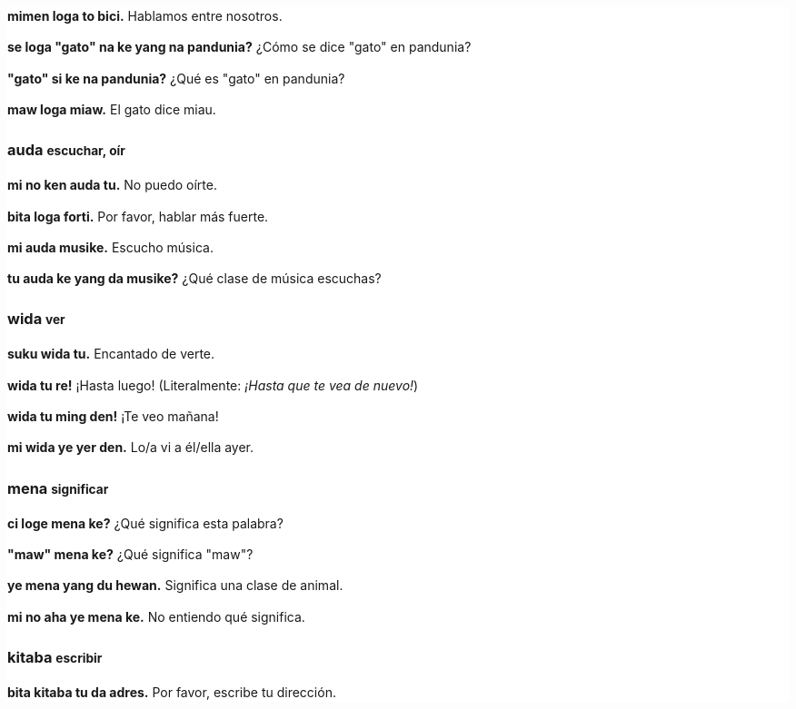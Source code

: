 **mimen loga to bici.**
Hablamos entre nosotros.

**se loga "gato" na ke yang na pandunia?**
¿Cómo se dice "gato" en pandunia?

**"gato" si ke na pandunia?**
¿Qué es "gato" en pandunia?

**maw loga miaw.**
El gato dice miau.

### auda <small>escuchar, oír</small>

**mi no ken auda tu.**
No puedo oírte.

**bita loga forti.**
Por favor, hablar más fuerte.

**mi auda musike.**
Escucho música.

**tu auda ke yang da musike?**
¿Qué clase de música escuchas?

### wida <small>ver</small>

**suku wida tu.**
Encantado de verte.

**wida tu re!**
¡Hasta luego! (Literalmente: _¡Hasta que te vea de nuevo!_)

**wida tu ming den!**
¡Te veo mañana!

**mi wida ye yer den.**
Lo/a vi a él/ella ayer.

### mena <small>significar</small>

**ci loge mena ke?**
¿Qué significa esta palabra?

**"maw" mena ke?**
¿Qué significa "maw"?

**ye mena yang du hewan.**
Significa una clase de animal.

**mi no aha ye mena ke.**
No entiendo qué significa.

### kitaba <small>escribir</small>

**bita kitaba tu da adres.**
Por favor, escribe tu dirección.
